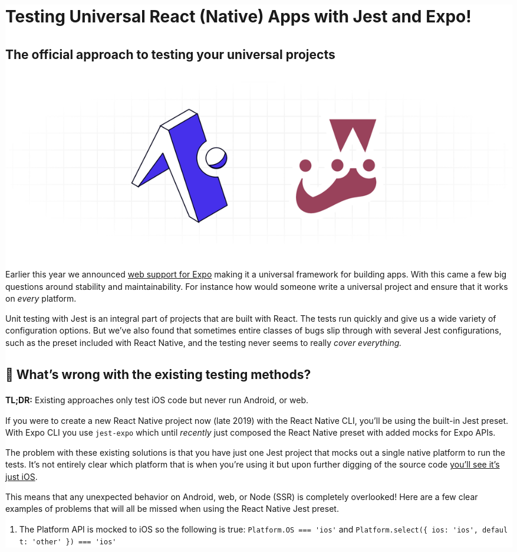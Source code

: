 
# Testing Universal React (Native) Apps with Jest and Expo!

## The official approach to testing your universal projects

![](./images/1a4SNCDRRShRaZSwgvVi7vw.png)

Earlier this year we announced [web support for Expo](https://blog.expo.io/expo-cli-and-sdk-web-support-beta-d0c588221375) making it a universal framework for building apps. With this came a few big questions around stability and maintainability. For instance how would someone write a universal project and ensure that it works on *every* platform.

Unit testing with Jest is an integral part of projects that are built with React. The tests run quickly and give us a wide variety of configuration options. But we’ve also found that sometimes entire classes of bugs slip through with several Jest configurations, such as the preset included with React Native, and the testing never seems to really *cover everything.*

## 🤔 What’s wrong with the existing testing methods?

**TL;DR:** Existing approaches only test iOS code but never run Android, or web.

If you were to create a new React Native project now (late 2019) with the React Native CLI, you’ll be using the built-in Jest preset. With Expo CLI you use `jest-expo` which until *recently* just composed the React Native preset with added mocks for Expo APIs.

The problem with these existing solutions is that you have just one Jest project that mocks out a single native platform to run the tests. It’s not entirely clear which platform that is when you’re using it but upon further digging of the source code [you’ll see it’s just iOS](https://github.com/facebook/react-native/blob/7a2463e1f396ffcfbd86e68170f624d31a1be4e1/jest-preset.js#L14).

This means that any unexpected behavior on Android, web, or Node (SSR) is completely overlooked! Here are a few clear examples of problems that will all be missed when using the React Native Jest preset.

1. The Platform API is mocked to iOS so the following is true: `Platform.OS === 'ios'` and `Platform.select({ ios: 'ios', default: 'other' }) === 'ios'`
